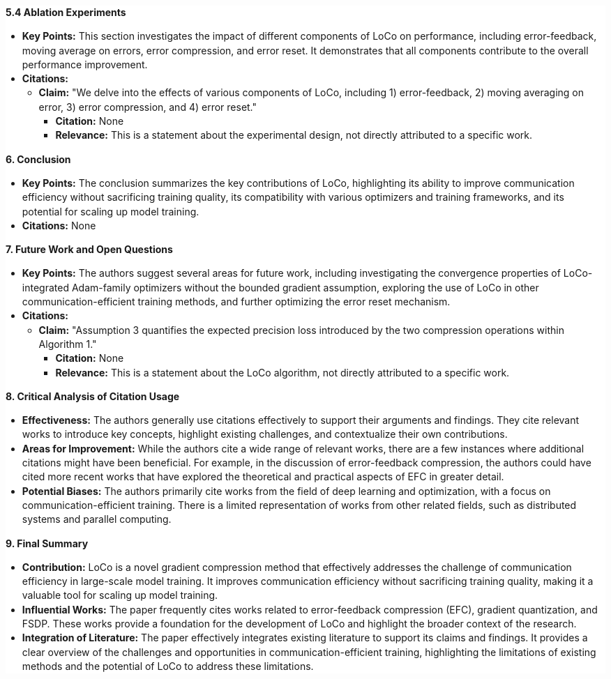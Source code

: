 **5.4 Ablation Experiments**

- **Key Points:** This section investigates the impact of different components of LoCo on performance, including error-feedback, moving average on errors, error compression, and error reset. It demonstrates that all components contribute to the overall performance improvement.
- **Citations:**
    - **Claim:** "We delve into the effects of various components of LoCo, including 1) error-feedback, 2) moving averaging on error, 3) error compression, and 4) error reset."
        - **Citation:** None
        - **Relevance:** This is a statement about the experimental design, not directly attributed to a specific work.

**6. Conclusion**

- **Key Points:** The conclusion summarizes the key contributions of LoCo, highlighting its ability to improve communication efficiency without sacrificing training quality, its compatibility with various optimizers and training frameworks, and its potential for scaling up model training.
- **Citations:** None

**7. Future Work and Open Questions**

- **Key Points:** The authors suggest several areas for future work, including investigating the convergence properties of LoCo-integrated Adam-family optimizers without the bounded gradient assumption, exploring the use of LoCo in other communication-efficient training methods, and further optimizing the error reset mechanism.
- **Citations:**
    - **Claim:** "Assumption 3 quantifies the expected precision loss introduced by the two compression operations within Algorithm 1."
        - **Citation:** None
        - **Relevance:** This is a statement about the LoCo algorithm, not directly attributed to a specific work.

**8. Critical Analysis of Citation Usage**

- **Effectiveness:** The authors generally use citations effectively to support their arguments and findings. They cite relevant works to introduce key concepts, highlight existing challenges, and contextualize their own contributions.
- **Areas for Improvement:** While the authors cite a wide range of relevant works, there are a few instances where additional citations might have been beneficial. For example, in the discussion of error-feedback compression, the authors could have cited more recent works that have explored the theoretical and practical aspects of EFC in greater detail.
- **Potential Biases:** The authors primarily cite works from the field of deep learning and optimization, with a focus on communication-efficient training. There is a limited representation of works from other related fields, such as distributed systems and parallel computing.

**9. Final Summary**

- **Contribution:** LoCo is a novel gradient compression method that effectively addresses the challenge of communication efficiency in large-scale model training. It improves communication efficiency without sacrificing training quality, making it a valuable tool for scaling up model training.
- **Influential Works:** The paper frequently cites works related to error-feedback compression (EFC), gradient quantization, and FSDP. These works provide a foundation for the development of LoCo and highlight the broader context of the research.
- **Integration of Literature:** The paper effectively integrates existing literature to support its claims and findings. It provides a clear overview of the challenges and opportunities in communication-efficient training, highlighting the limitations of existing methods and the potential of LoCo to address these limitations.

